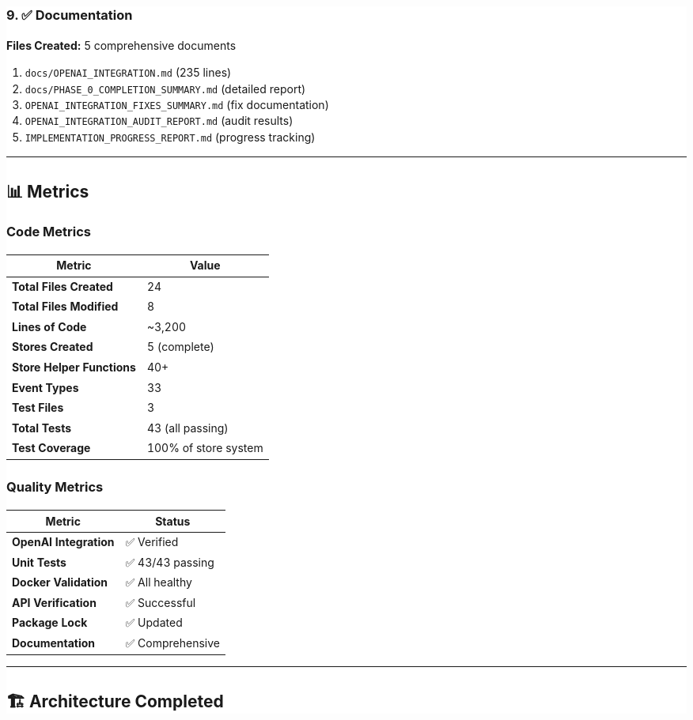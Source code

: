 ### 9. ✅ Documentation
**Files Created:** 5 comprehensive documents

1. `docs/OPENAI_INTEGRATION.md` (235 lines)
2. `docs/PHASE_0_COMPLETION_SUMMARY.md` (detailed report)
3. `OPENAI_INTEGRATION_FIXES_SUMMARY.md` (fix documentation)
4. `OPENAI_INTEGRATION_AUDIT_REPORT.md` (audit results)
5. `IMPLEMENTATION_PROGRESS_REPORT.md` (progress tracking)

---

## 📊 Metrics

### Code Metrics
| Metric | Value |
|--------|-------|
| **Total Files Created** | 24 |
| **Total Files Modified** | 8 |
| **Lines of Code** | ~3,200 |
| **Stores Created** | 5 (complete) |
| **Store Helper Functions** | 40+ |
| **Event Types** | 33 |
| **Test Files** | 3 |
| **Total Tests** | 43 (all passing) |
| **Test Coverage** | 100% of store system |

### Quality Metrics
| Metric | Status |
|--------|--------|
| **OpenAI Integration** | ✅ Verified |
| **Unit Tests** | ✅ 43/43 passing |
| **Docker Validation** | ✅ All healthy |
| **API Verification** | ✅ Successful |
| **Package Lock** | ✅ Updated |
| **Documentation** | ✅ Comprehensive |

---

## 🏗️ Architecture Completed

